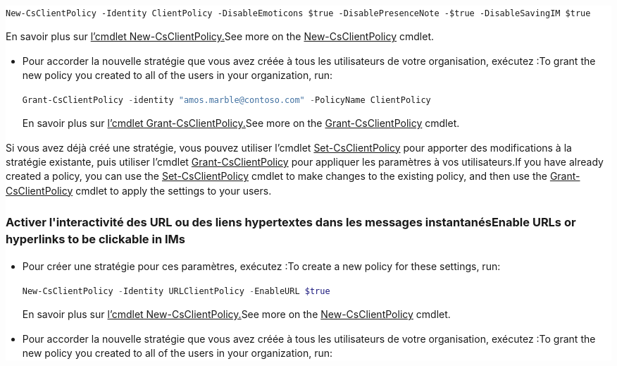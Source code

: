    ```
   New-CsClientPolicy -Identity ClientPolicy -DisableEmoticons $true -DisablePresenceNote -$true -DisableSavingIM $true
   ```

  <span data-ttu-id="472d6-116">En savoir plus sur [l’cmdlet New-CsClientPolicy.](https://technet.microsoft.com/library/mt779155.aspx)</span><span class="sxs-lookup"><span data-stu-id="472d6-116">See more on the [New-CsClientPolicy](https://technet.microsoft.com/library/mt779155.aspx) cmdlet.</span></span>
    
- <span data-ttu-id="472d6-117">Pour accorder la nouvelle stratégie que vous avez créée à tous les utilisateurs de votre organisation, exécutez :</span><span class="sxs-lookup"><span data-stu-id="472d6-117">To grant the new policy you created to all of the users in your organization, run:</span></span>
    
 
   ```powershell
   Grant-CsClientPolicy -identity "amos.marble@contoso.com" -PolicyName ClientPolicy
   ```

  <span data-ttu-id="472d6-118">En savoir plus sur [l’cmdlet Grant-CsClientPolicy.](https://technet.microsoft.com/library/mt779152.aspx)</span><span class="sxs-lookup"><span data-stu-id="472d6-118">See more on the [Grant-CsClientPolicy](https://technet.microsoft.com/library/mt779152.aspx) cmdlet.</span></span>
    
<span data-ttu-id="472d6-119">Si vous avez déjà créé une stratégie, vous pouvez utiliser l’cmdlet [Set-CsClientPolicy](https://technet.microsoft.com/library/mt779153.aspx) pour apporter des modifications à la stratégie existante, puis utiliser l’cmdlet [Grant-CsClientPolicy](https://technet.microsoft.com/library/mt779152.aspx) pour appliquer les paramètres à vos utilisateurs.</span><span class="sxs-lookup"><span data-stu-id="472d6-119">If you have already created a policy, you can use the [Set-CsClientPolicy](https://technet.microsoft.com/library/mt779153.aspx) cmdlet to make changes to the existing policy, and then use the [Grant-CsClientPolicy](https://technet.microsoft.com/library/mt779152.aspx) cmdlet to apply the settings to your users.</span></span>
  
### <a name="enable-urls-or-hyperlinks-to-be-clickable-in-ims"></a><span data-ttu-id="472d6-120">Activer l'interactivité des URL ou des liens hypertextes dans les messages instantanés</span><span class="sxs-lookup"><span data-stu-id="472d6-120">Enable URLs or hyperlinks to be clickable in IMs</span></span>

- <span data-ttu-id="472d6-121">Pour créer une stratégie pour ces paramètres, exécutez :</span><span class="sxs-lookup"><span data-stu-id="472d6-121">To create a new policy for these settings, run:</span></span>
    
 
   ```powershell
   New-CsClientPolicy -Identity URLClientPolicy -EnableURL $true
   ```

  <span data-ttu-id="472d6-122">En savoir plus sur [l’cmdlet New-CsClientPolicy.](https://technet.microsoft.com/library/mt779155.aspx)</span><span class="sxs-lookup"><span data-stu-id="472d6-122">See more on the [New-CsClientPolicy](https://technet.microsoft.com/library/mt779155.aspx) cmdlet.</span></span>
    
- <span data-ttu-id="472d6-123">Pour accorder la nouvelle stratégie que vous avez créée à tous les utilisateurs de votre organisation, exécutez :</span><span class="sxs-lookup"><span data-stu-id="472d6-123">To grant the new policy you created to all of the users in your organization, run:</span></span>
    